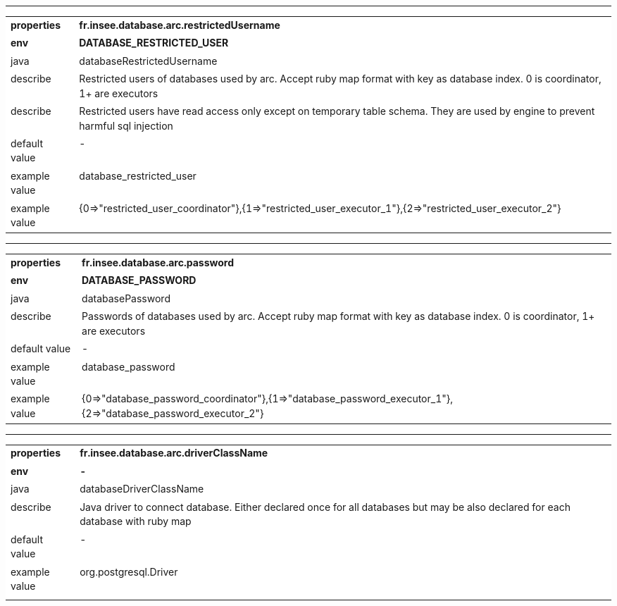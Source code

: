 
___

|                |                                                                                                                                   |
| -------------- | --------------------------------------------------------------------------------------------------------------------------------- |
| **properties** | **fr.insee.database.arc.restrictedUsername**                                                                                      |
| **env**        | **DATABASE_RESTRICTED_USER**                                                                                                      |
| java           | databaseRestrictedUsername                                                                                                        |
| describe       | Restricted users of databases used by arc. Accept ruby map format with key as database index. 0 is coordinator, 1+ are executors  |
| describe       | Restricted users have read access only except on temporary table schema. They are used by engine to prevent harmful sql injection |
| default value  | -                                                                                                                                 |
| example value  | database_restricted_user                                                                                                          |
| example value  | {0=>"restricted_user_coordinator"},{1=>"restricted_user_executor_1"},{2=>"restricted_user_executor_2"}                            |

___

|                |                                                                                                                           |
| -------------- | ------------------------------------------------------------------------------------------------------------------------- |
| **properties** | **fr.insee.database.arc.password**                                                                                        |
| **env**        | **DATABASE_PASSWORD**                                                                                                     |
| java           | databasePassword                                                                                                          |
| describe       | Passwords of databases used by arc. Accept ruby map format with key as database index. 0 is coordinator, 1+ are executors |
| default value  | -                                                                                                                         |
| example value  | database_password                                                                                                         |
| example value  | {0=>"database_password_coordinator"},{1=>"database_password_executor_1"},{2=>"database_password_executor_2"}              |

___

|               |                                                                                                                                  |
| ------------- | -------------------------------------------------------------------------------------------------------------------------------- |
| **properties**    | **fr.insee.database.arc.driverClassName**                                                                                        |
| **env**       | **-**                                                                                                                            |
| java          | databaseDriverClassName                                                                                                          |
| describe      | Java driver to connect database. Either declared once for all databases but may be also declared for each database with ruby map |
| default value | -                                                                                                                                |
| example value | org.postgresql.Driver                                                                                                            |
|               |                                                                                                                                  |
